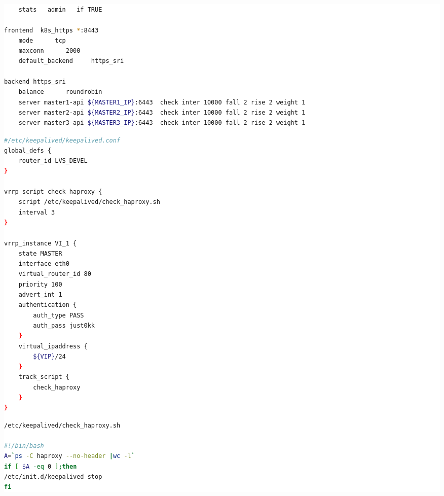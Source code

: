 ```sh
    stats   admin   if TRUE
    
frontend  k8s_https *:8443
    mode      tcp
    maxconn      2000
    default_backend     https_sri
    
backend https_sri
    balance      roundrobin
    server master1-api ${MASTER1_IP}:6443  check inter 10000 fall 2 rise 2 weight 1
    server master2-api ${MASTER2_IP}:6443  check inter 10000 fall 2 rise 2 weight 1
    server master3-api ${MASTER3_IP}:6443  check inter 10000 fall 2 rise 2 weight 1
```

```sh
#/etc/keepalived/keepalived.conf 
global_defs {
    router_id LVS_DEVEL
}

vrrp_script check_haproxy {
    script /etc/keepalived/check_haproxy.sh
    interval 3
}

vrrp_instance VI_1 {
    state MASTER
    interface eth0
    virtual_router_id 80
    priority 100
    advert_int 1
    authentication {
        auth_type PASS
        auth_pass just0kk
    }
    virtual_ipaddress {
        ${VIP}/24
    }
    track_script {   
        check_haproxy
    }
}
```

```sh
/etc/keepalived/check_haproxy.sh

#!/bin/bash
A=`ps -C haproxy --no-header |wc -l`
if [ $A -eq 0 ];then
/etc/init.d/keepalived stop
fi
```

